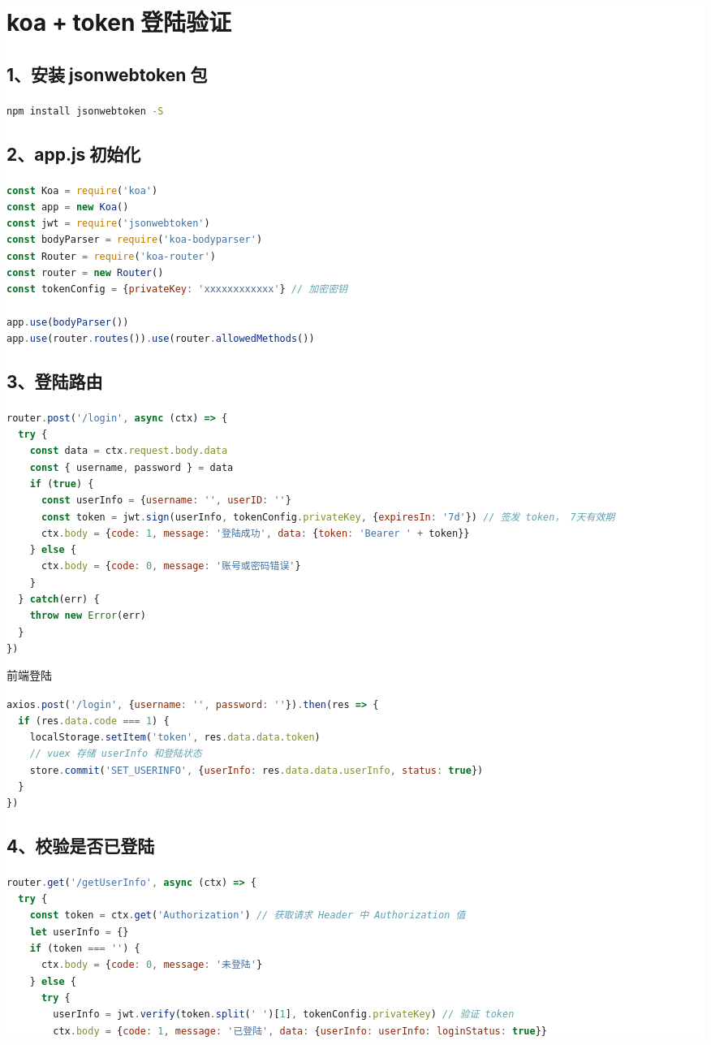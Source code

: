 # koa + token 登陆验证
## 1、安装 jsonwebtoken 包
```cmd
npm install jsonwebtoken -S
```
## 2、app.js 初始化
```js
const Koa = require('koa')
const app = new Koa()
const jwt = require('jsonwebtoken')
const bodyParser = require('koa-bodyparser')
const Router = require('koa-router')
const router = new Router()
const tokenConfig = {privateKey: 'xxxxxxxxxxxx'} // 加密密钥

app.use(bodyParser())
app.use(router.routes()).use(router.allowedMethods())
```
## 3、登陆路由
```js
router.post('/login', async (ctx) => {
  try {
    const data = ctx.request.body.data
    const { username, password } = data
    if (true) {
      const userInfo = {username: '', userID: ''}
      const token = jwt.sign(userInfo, tokenConfig.privateKey, {expiresIn: '7d'}) // 签发 token， 7天有效期
      ctx.body = {code: 1, message: '登陆成功', data: {token: 'Bearer ' + token}}
    } else {
      ctx.body = {code: 0, message: '账号或密码错误'}
    }
  } catch(err) {
    throw new Error(err)
  }
})
```
前端登陆  
```js
axios.post('/login', {username: '', password: ''}).then(res => {
  if (res.data.code === 1) {
    localStorage.setItem('token', res.data.data.token)
    // vuex 存储 userInfo 和登陆状态
    store.commit('SET_USERINFO', {userInfo: res.data.data.userInfo, status: true})
  }
})
```
## 4、校验是否已登陆
```js
router.get('/getUserInfo', async (ctx) => {
  try {
    const token = ctx.get('Authorization') // 获取请求 Header 中 Authorization 值
    let userInfo = {}
    if (token === '') {
      ctx.body = {code: 0, message: '未登陆'}
    } else {
      try {
        userInfo = jwt.verify(token.split(' ')[1], tokenConfig.privateKey) // 验证 token
        ctx.body = {code: 1, message: '已登陆', data: {userInfo: userInfo: loginStatus: true}}
```